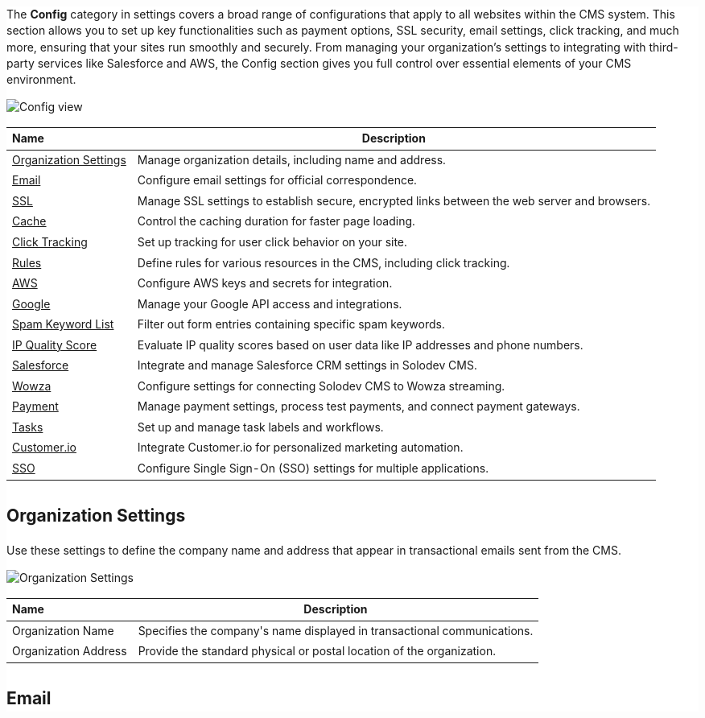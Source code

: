 The **Config** category in settings covers a broad range of configurations that apply to all websites within the CMS system. This section allows you to set up key functionalities such as payment options, SSL security, email settings, click tracking, and much more, ensuring that your sites run smoothly and securely. From managing your organization’s settings to integrating with third-party services like Salesforce and AWS, the Config section gives you full control over essential elements of your CMS environment.

<p><img src="/static/images/settings/config/config.jpg" alt="Config view" style="width: 90%;"></p>

**Name** | **Description** 
:--- | ---
[Organization Settings](/admin/settings/config/#organization-settings) | Manage organization details, including name and address.
[Email](/admin/settings/config/#email) | Configure email settings for official correspondence.
[SSL](/admin/settings/config/#ssl) | Manage SSL settings to establish secure, encrypted links between the web server and browsers.
[Cache](/admin/settings/config/#cache) | Control the caching duration for faster page loading.
[Click Tracking](/admin/settings/config/#click-tracking) | Set up tracking for user click behavior on your site.
[Rules](/admin/settings/config/#rules) | Define rules for various resources in the CMS, including click tracking.
[AWS](/admin/settings/config/#aws) | Configure AWS keys and secrets for integration.
[Google](/admin/settings/config/#google) | Manage your Google API access and integrations.
[Spam Keyword List](/admin/settings/config/#spam-keyword-list) | Filter out form entries containing specific spam keywords.
[IP Quality Score](/admin/settings/config/#ip-quality-score) | Evaluate IP quality scores based on user data like IP addresses and phone numbers.
[Salesforce](/admin/settings/config/#salesforce) | Integrate and manage Salesforce CRM settings in Solodev CMS.
[Wowza](/admin/settings/config/#wowza) | Configure settings for connecting Solodev CMS to Wowza streaming.
[Payment](/admin/settings/config/#payment) | Manage payment settings, process test payments, and connect payment gateways.
[Tasks](/admin/settings/config/#tasks) | Set up and manage task labels and workflows.
[Customer.io](/admin/settings/config/#customer.io) | Integrate Customer.io for personalized marketing automation.
[SSO](/admin/settings/config/#sso) | Configure Single Sign-On (SSO) settings for multiple applications.

## Organization Settings

Use these settings to define the company name and address that appear in transactional emails sent from the CMS.

<p><img src="/static/images/settings/config/organization-settings.jpg" alt="Organization Settings" style="width: 35%;"></p>

**Name** | **Description** 
:--- | ---
Organization Name	| Specifies the company's name displayed in transactional communications.
Organization Address | Provide the standard physical or postal location of the organization.

## Email
